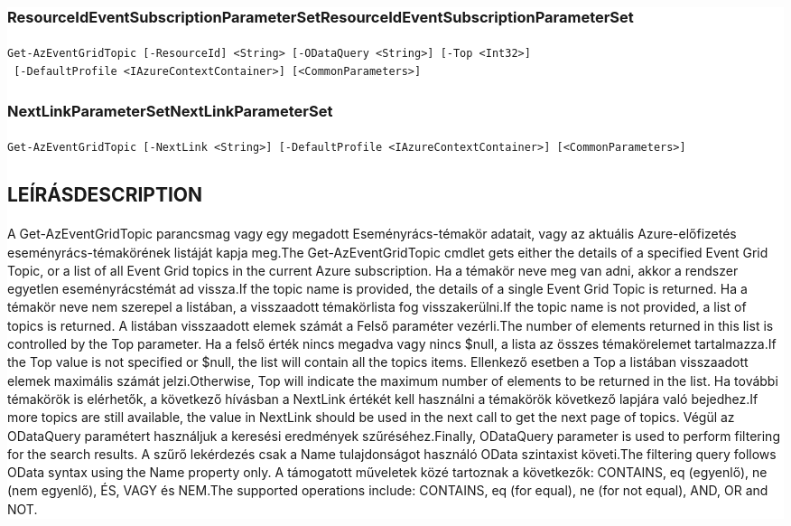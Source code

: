 ### <span data-ttu-id="62ff8-107">ResourceIdEventSubscriptionParameterSet</span><span class="sxs-lookup"><span data-stu-id="62ff8-107">ResourceIdEventSubscriptionParameterSet</span></span>
```
Get-AzEventGridTopic [-ResourceId] <String> [-ODataQuery <String>] [-Top <Int32>]
 [-DefaultProfile <IAzureContextContainer>] [<CommonParameters>]
```

### <span data-ttu-id="62ff8-108">NextLinkParameterSet</span><span class="sxs-lookup"><span data-stu-id="62ff8-108">NextLinkParameterSet</span></span>
```
Get-AzEventGridTopic [-NextLink <String>] [-DefaultProfile <IAzureContextContainer>] [<CommonParameters>]
```

## <span data-ttu-id="62ff8-109">LEÍRÁS</span><span class="sxs-lookup"><span data-stu-id="62ff8-109">DESCRIPTION</span></span>
<span data-ttu-id="62ff8-110">A Get-AzEventGridTopic parancsmag vagy egy megadott Eseményrács-témakör adatait, vagy az aktuális Azure-előfizetés eseményrács-témakörének listáját kapja meg.</span><span class="sxs-lookup"><span data-stu-id="62ff8-110">The Get-AzEventGridTopic cmdlet gets either the details of a specified Event Grid Topic, or a list of all Event Grid topics in the current Azure subscription.</span></span>
<span data-ttu-id="62ff8-111">Ha a témakör neve meg van adni, akkor a rendszer egyetlen eseményrácstémát ad vissza.</span><span class="sxs-lookup"><span data-stu-id="62ff8-111">If the topic name is provided, the details of a single Event Grid Topic is returned.</span></span>
<span data-ttu-id="62ff8-112">Ha a témakör neve nem szerepel a listában, a visszaadott témakörlista fog visszakerülni.</span><span class="sxs-lookup"><span data-stu-id="62ff8-112">If the topic name is not provided, a list of topics is returned.</span></span> <span data-ttu-id="62ff8-113">A listában visszaadott elemek számát a Felső paraméter vezérli.</span><span class="sxs-lookup"><span data-stu-id="62ff8-113">The number of elements returned in this list is controlled by the Top parameter.</span></span> <span data-ttu-id="62ff8-114">Ha a felső érték nincs megadva vagy nincs $null, a lista az összes témakörelemet tartalmazza.</span><span class="sxs-lookup"><span data-stu-id="62ff8-114">If the Top value is not specified or $null, the list will contain all the topics items.</span></span> <span data-ttu-id="62ff8-115">Ellenkező esetben a Top a listában visszaadott elemek maximális számát jelzi.</span><span class="sxs-lookup"><span data-stu-id="62ff8-115">Otherwise, Top will indicate the maximum number of elements to be returned in the list.</span></span>
<span data-ttu-id="62ff8-116">Ha további témakörök is elérhetők, a következő hívásban a NextLink értékét kell használni a témakörök következő lapjára való bejedhez.</span><span class="sxs-lookup"><span data-stu-id="62ff8-116">If more topics are still available, the value in NextLink should be used in the next call to get the next page of topics.</span></span>
<span data-ttu-id="62ff8-117">Végül az ODataQuery paramétert használjuk a keresési eredmények szűréséhez.</span><span class="sxs-lookup"><span data-stu-id="62ff8-117">Finally, ODataQuery parameter is used to perform filtering for the search results.</span></span> <span data-ttu-id="62ff8-118">A szűrő lekérdezés csak a Name tulajdonságot használó OData szintaxist követi.</span><span class="sxs-lookup"><span data-stu-id="62ff8-118">The filtering query follows OData syntax using the Name property only.</span></span> <span data-ttu-id="62ff8-119">A támogatott műveletek közé tartoznak a következők: CONTAINS, eq (egyenlő), ne (nem egyenlő), ÉS, VAGY és NEM.</span><span class="sxs-lookup"><span data-stu-id="62ff8-119">The supported operations include: CONTAINS, eq (for equal), ne (for not equal), AND, OR and NOT.</span></span>
